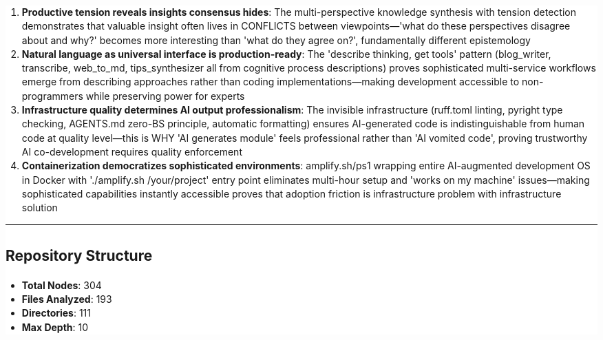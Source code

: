1. **Productive tension reveals insights consensus hides**: The multi-perspective knowledge synthesis with tension detection demonstrates that valuable insight often lives in CONFLICTS between viewpoints—'what do these perspectives disagree about and why?' becomes more interesting than 'what do they agree on?', fundamentally different epistemology
1. **Natural language as universal interface is production-ready**: The 'describe thinking, get tools' pattern (blog_writer, transcribe, web_to_md, tips_synthesizer all from cognitive process descriptions) proves sophisticated multi-service workflows emerge from describing approaches rather than coding implementations—making development accessible to non-programmers while preserving power for experts
1. **Infrastructure quality determines AI output professionalism**: The invisible infrastructure (ruff.toml linting, pyright type checking, AGENTS.md zero-BS principle, automatic formatting) ensures AI-generated code is indistinguishable from human code at quality level—this is WHY 'AI generates module' feels professional rather than 'AI vomited code', proving trustworthy AI co-development requires quality enforcement
1. **Containerization democratizes sophisticated environments**: amplify.sh/ps1 wrapping entire AI-augmented development OS in Docker with './amplify.sh /your/project' entry point eliminates multi-hour setup and 'works on my machine' issues—making sophisticated capabilities instantly accessible proves that adoption friction is infrastructure problem with infrastructure solution

---

## Repository Structure

- **Total Nodes**: 304
- **Files Analyzed**: 193
- **Directories**: 111
- **Max Depth**: 10
